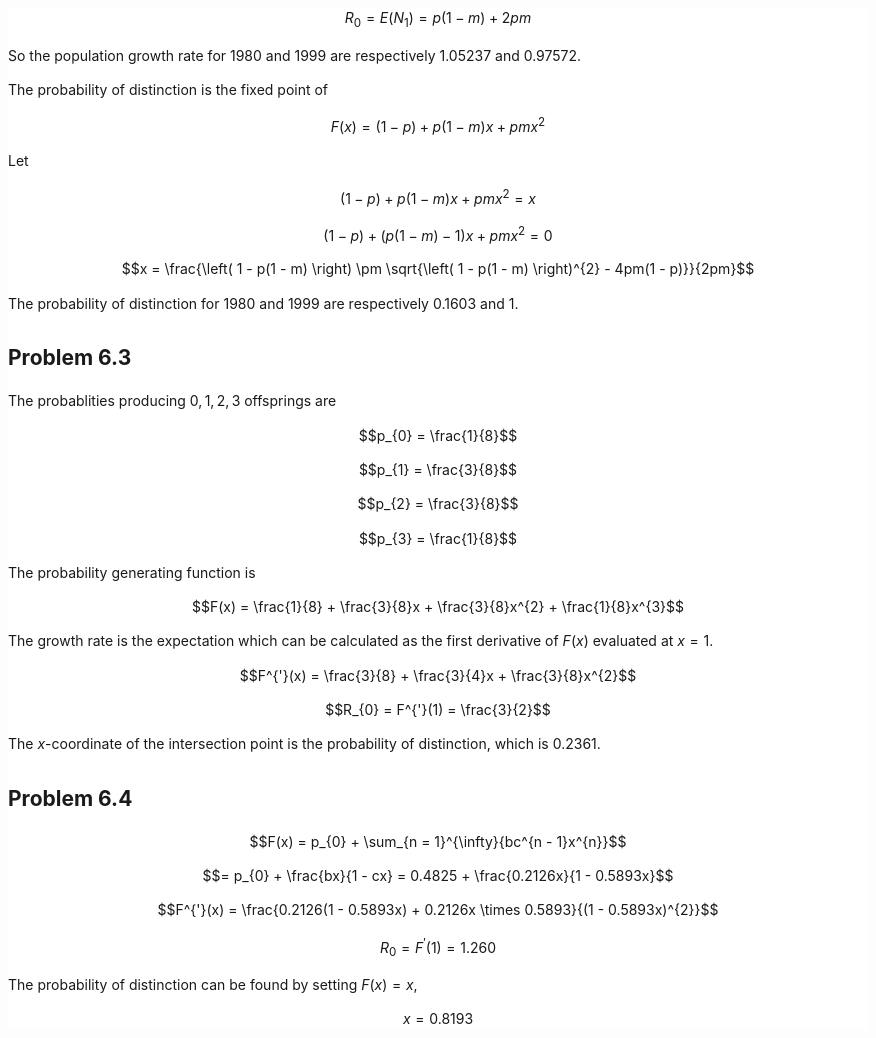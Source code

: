 $$R_{0} = E\left( N_{1} \right) = p(1 - m) + 2pm$$

So the population growth rate for $1980$ and $1999$ are respectively
$1.05237$ and $0.97572$.

The probability of distinction is the fixed point of

$$F(x) = (1 - p) + p(1 - m)x + pmx^{2}$$

Let

$$(1 - p) + p(1 - m)x + pmx^{2} = x$$

$$(1 - p) + \left( p(1 - m) - 1 \right)x + pmx^{2} = 0$$

$$x = \frac{\left( 1 - p(1 - m) \right) \pm \sqrt{\left( 1 - p(1 - m) \right)^{2} - 4pm(1 - p)}}{2pm}$$

The probability of distinction for $1980$ and $1999$ are respectively
$0.1603$ and $1$.

## Problem 6.3

The probablities producing $0,1,2,3$ offsprings are

$$p_{0} = \frac{1}{8}$$

$$p_{1} = \frac{3}{8}$$

$$p_{2} = \frac{3}{8}$$

$$p_{3} = \frac{1}{8}$$

The probability generating function is

$$F(x) = \frac{1}{8} + \frac{3}{8}x + \frac{3}{8}x^{2} + \frac{1}{8}x^{3}$$

The growth rate is the expectation which can be calculated as the first
derivative of $F(x)$ evaluated at $x = 1$.

$$F^{'}(x) = \frac{3}{8} + \frac{3}{4}x + \frac{3}{8}x^{2}$$

$$R_{0} = F^{'}(1) = \frac{3}{2}$$

The $x$-coordinate of the intersection point is the probability of
distinction, which is $0.2361$.

## Problem 6.4

$$F(x) = p_{0} + \sum_{n = 1}^{\infty}{bc^{n - 1}x^{n}}$$

$$= p_{0} + \frac{bx}{1 - cx} = 0.4825 + \frac{0.2126x}{1 - 0.5893x}$$

$$F^{'}(x) = \frac{0.2126(1 - 0.5893x) + 0.2126x \times 0.5893}{(1 - 0.5893x)^{2}}$$

$$R_{0} = F^{'}(1) = 1.260$$

The probability of distinction can be found by setting $F(x) = x$,

$$x = 0.8193$$
